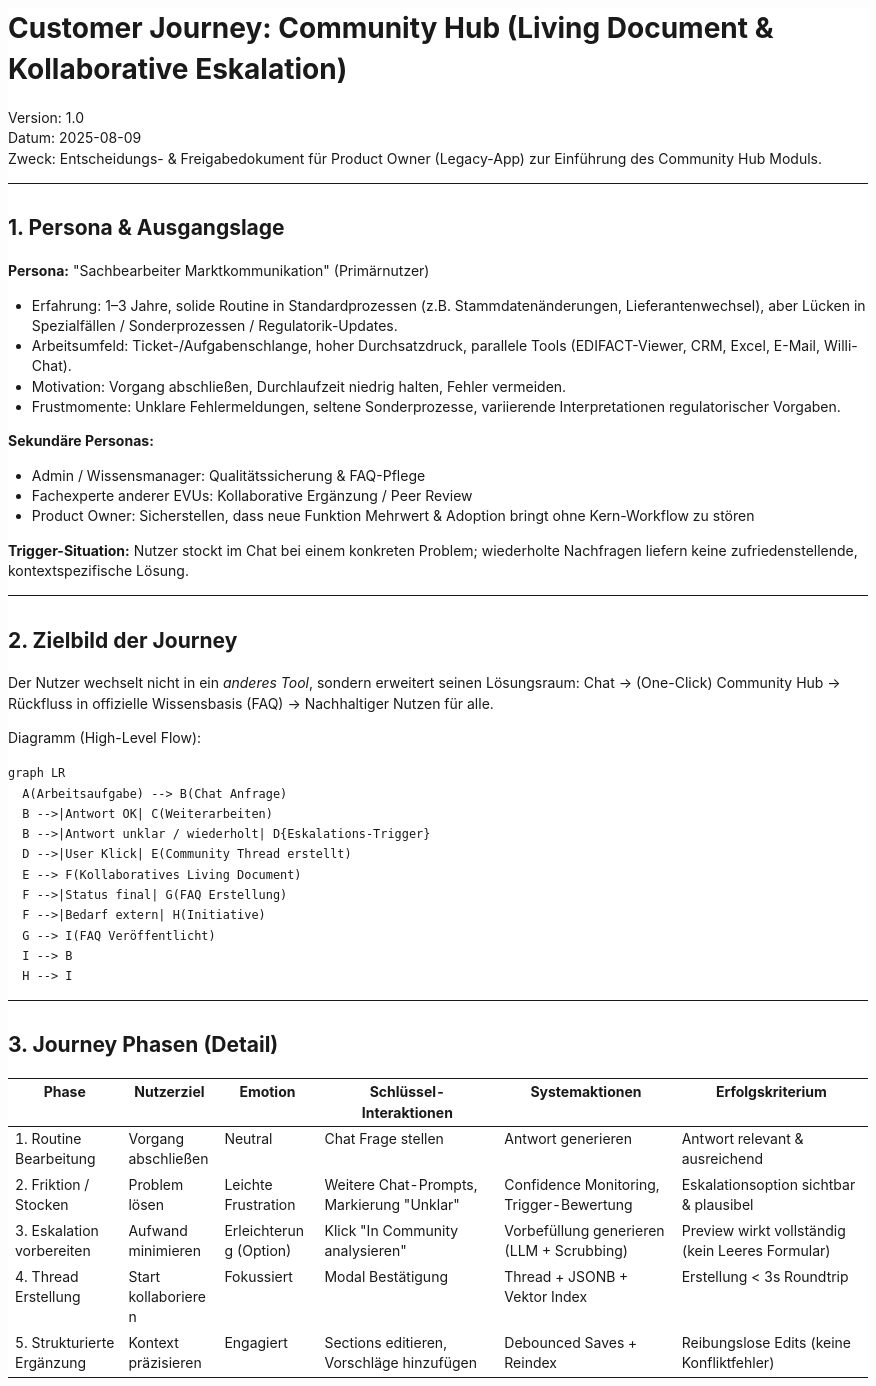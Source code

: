 # Customer Journey: Community Hub (Living Document & Kollaborative Eskalation)

Version: 1.0  
Datum: 2025-08-09  
Zweck: Entscheidungs- & Freigabedokument für Product Owner (Legacy-App) zur Einführung des Community Hub Moduls.

---
## 1. Persona & Ausgangslage
**Persona:** "Sachbearbeiter Marktkommunikation" (Primärnutzer)
- Erfahrung: 1–3 Jahre, solide Routine in Standardprozessen (z.B. Stammdatenänderungen, Lieferantenwechsel), aber Lücken in Spezialfällen / Sonderprozessen / Regulatorik-Updates.
- Arbeitsumfeld: Ticket-/Aufgabenschlange, hoher Durchsatzdruck, parallele Tools (EDIFACT-Viewer, CRM, Excel, E-Mail, Willi-Chat). 
- Motivation: Vorgang abschließen, Durchlaufzeit niedrig halten, Fehler vermeiden.
- Frustmomente: Unklare Fehlermeldungen, seltene Sonderprozesse, variierende Interpretationen regulatorischer Vorgaben.

**Sekundäre Personas:**
- Admin / Wissensmanager: Qualitäts­sicherung & FAQ-Pflege
- Fachexperte anderer EVUs: Kollaborative Ergänzung / Peer Review
- Product Owner: Sicherstellen, dass neue Funktion Mehrwert & Adoption bringt ohne Kern-Workflow zu stören

**Trigger-Situation:** Nutzer stockt im Chat bei einem konkreten Problem; wiederholte Nachfragen liefern keine zufriedenstellende, kontextspezifische Lösung.

---
## 2. Zielbild der Journey
Der Nutzer wechselt nicht in ein *anderes Tool*, sondern erweitert seinen Lösungsraum: Chat → (One-Click) Community Hub → Rückfluss in offizielle Wissensbasis (FAQ) → Nachhaltiger Nutzen für alle.

Diagramm (High-Level Flow):
```mermaid
graph LR
  A(Arbeitsaufgabe) --> B(Chat Anfrage)
  B -->|Antwort OK| C(Weiterarbeiten)
  B -->|Antwort unklar / wiederholt| D{Eskalations-Trigger}
  D -->|User Klick| E(Community Thread erstellt)
  E --> F(Kollaboratives Living Document)
  F -->|Status final| G(FAQ Erstellung)
  F -->|Bedarf extern| H(Initiative)
  G --> I(FAQ Veröffentlicht)
  I --> B
  H --> I
```

---
## 3. Journey Phasen (Detail)
| Phase | Nutzerziel | Emotion | Schlüssel-Interaktionen | Systemaktionen | Erfolgskriterium |
|-------|------------|---------|-------------------------|---------------|------------------|
| 1. Routine Bearbeitung | Vorgang abschließen | Neutral | Chat Frage stellen | Antwort generieren | Antwort relevant & ausreichend |
| 2. Friktion / Stocken | Problem lösen | Leichte Frustration | Weitere Chat-Prompts, Markierung "Unklar" | Confidence Monitoring, Trigger-Bewertung | Eskalationsoption sichtbar & plausibel |
| 3. Eskalation vorbereiten | Aufwand minimieren | Erleichterung (Option) | Klick "In Community analysieren" | Vorbefüllung generieren (LLM + Scrubbing) | Preview wirkt vollständig (kein Leeres Formular) |
| 4. Thread Erstellung | Start kollaborieren | Fokussiert | Modal Bestätigung | Thread + JSONB + Vektor Index | Erstellung < 3s Roundtrip |
| 5. Strukturierte Ergänzung | Kontext präzisieren | Engagiert | Sections editieren, Vorschläge hinzufügen | Debounced Saves + Reindex | Reibungslose Edits (keine Konfliktfehler) |